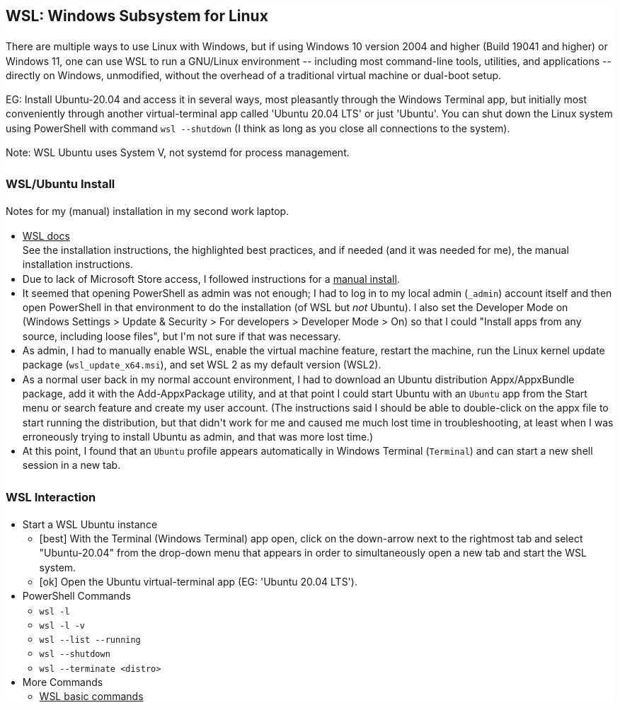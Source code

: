 ## WSL: Windows Subsystem for Linux

There are multiple ways to use Linux with Windows, but if using Windows 10
version 2004 and higher (Build 19041 and higher) or Windows 11, one can use WSL
to run a GNU/Linux environment -- including most command-line tools, utilities,
and applications -- directly on Windows, unmodified, without the overhead of a
traditional virtual machine or dual-boot setup.

EG: Install Ubuntu-20.04 and access it in several ways, most pleasantly through
the Windows Terminal app, but initially most conveniently through another
virtual-terminal app called 'Ubuntu 20.04 LTS' or just 'Ubuntu'.  You can shut
down the Linux system using PowerShell with command `wsl --shutdown` (I think as
long as you close all connections to the system).

Note: WSL Ubuntu uses System V, not systemd for process management.

### WSL/Ubuntu Install

Notes for my (manual) installation in my second work laptop.

* [WSL docs](https://docs.microsoft.com/en-us/windows/wsl/)  
  See the installation instructions, the highlighted best practices, and if
  needed (and it was needed for me), the manual installation instructions.
* Due to lack of Microsoft Store access, I followed instructions for a
  [manual install](https://learn.microsoft.com/en-us/windows/wsl/install-manual).
* It seemed that opening PowerShell as admin was not enough; I had to log in to
  my local admin (`_admin`) account itself and then open PowerShell in that
  environment to do the installation (of WSL but *not* Ubuntu).  I also set the
  Developer Mode on
  (Windows Settings > Update & Security > For developers > Developer Mode > On)
  so that I could "Install apps from any source, including loose files", but I'm
  not sure if that was necessary.
* As admin, I had to manually enable WSL, enable the virtual machine feature,
  restart the machine, run the Linux kernel update package
  (`wsl_update_x64.msi`), and set WSL 2 as my default version (WSL2).
* As a normal user back in my normal account environment, I had to download an
  Ubuntu distribution Appx/AppxBundle package, add it with the Add-AppxPackage
  utility, and at that point I could start Ubuntu with an `Ubuntu` app from the
  Start menu or search feature and create my user account.  (The instructions
  said I should be able to double-click on the appx file to start running the
  distribution, but that didn't work for me and caused me much lost time in
  troubleshooting, at least when I was erroneously trying to install Ubuntu as
  admin, and that was more lost time.)
* At this point, I found that an `Ubuntu` profile appears automatically in
  Windows Terminal (`Terminal`) and can start a new shell session in a new tab.

### WSL Interaction

* Start a WSL Ubuntu instance
  * [best] With the Terminal (Windows Terminal) app open, click on the
  down-arrow next to the rightmost tab and select "Ubuntu-20.04" from the
  drop-down menu that appears in order to simultaneously open a new tab and
  start the WSL system.
  * [ok] Open the Ubuntu virtual-terminal app (EG: 'Ubuntu 20.04 LTS').
* PowerShell Commands
  * `wsl -l`
  * `wsl -l -v`
  * `wsl --list --running`
  * `wsl --shutdown`
  * `wsl --terminate <distro>`
* More Commands
  * [WSL basic commands](https://learn.microsoft.com/en-us/windows/wsl/basic-commands)

